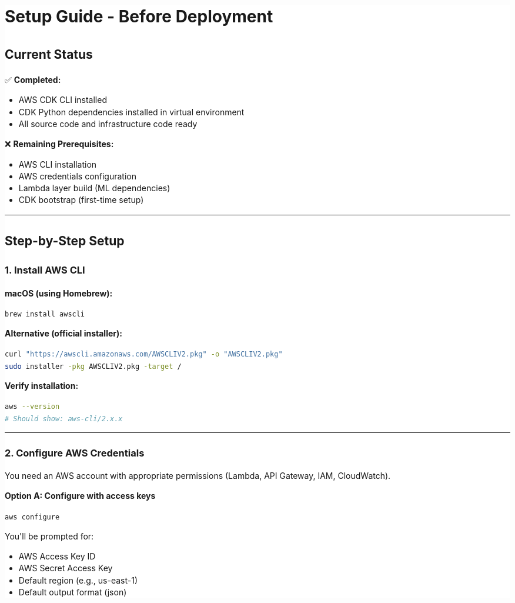 # Setup Guide - Before Deployment

## Current Status

✅ **Completed:**
- AWS CDK CLI installed
- CDK Python dependencies installed in virtual environment
- All source code and infrastructure code ready

❌ **Remaining Prerequisites:**
- AWS CLI installation
- AWS credentials configuration
- Lambda layer build (ML dependencies)
- CDK bootstrap (first-time setup)

---

## Step-by-Step Setup

### 1. Install AWS CLI

**macOS (using Homebrew):**
```bash
brew install awscli
```

**Alternative (official installer):**
```bash
curl "https://awscli.amazonaws.com/AWSCLIV2.pkg" -o "AWSCLIV2.pkg"
sudo installer -pkg AWSCLIV2.pkg -target /
```

**Verify installation:**
```bash
aws --version
# Should show: aws-cli/2.x.x
```

---

### 2. Configure AWS Credentials

You need an AWS account with appropriate permissions (Lambda, API Gateway, IAM, CloudWatch).

**Option A: Configure with access keys**
```bash
aws configure
```

You'll be prompted for:
- AWS Access Key ID
- AWS Secret Access Key
- Default region (e.g., us-east-1)
- Default output format (json)
